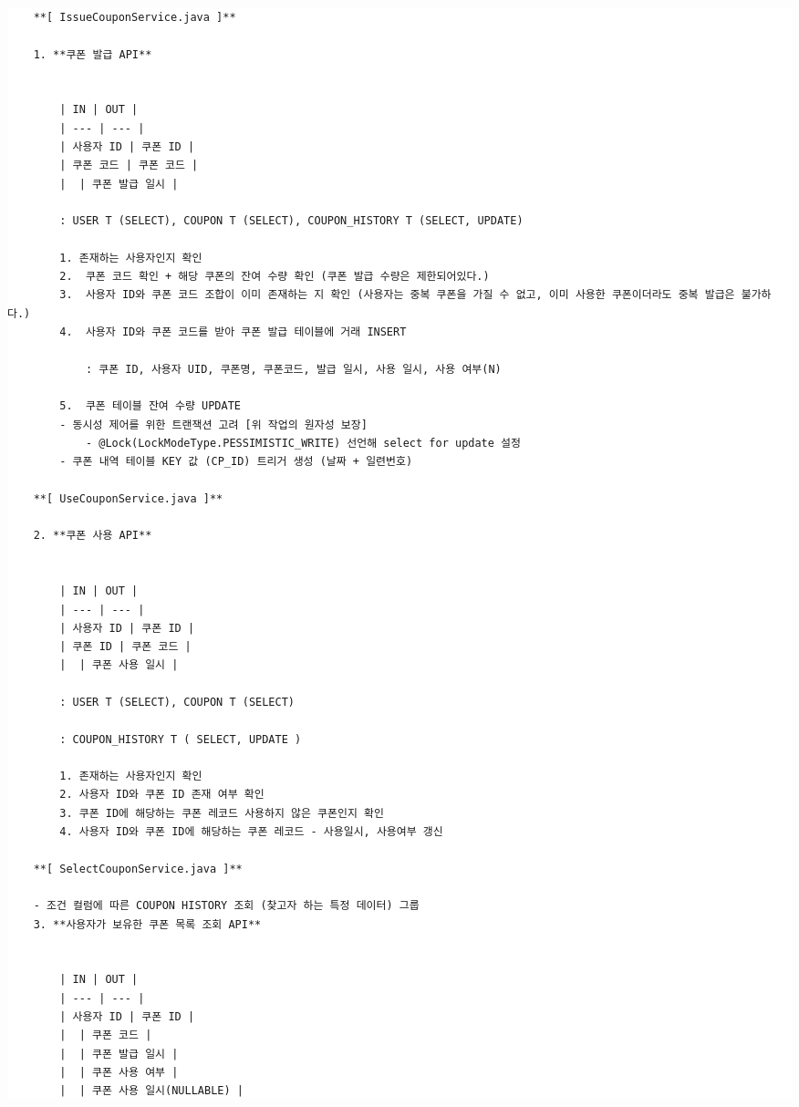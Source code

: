         **[ IssueCouponService.java ]**

        1. **쿠폰 발급 API**


            | IN | OUT |
            | --- | --- |
            | 사용자 ID | 쿠폰 ID |
            | 쿠폰 코드 | 쿠폰 코드 |
            |  | 쿠폰 발급 일시 |

            : USER T (SELECT), COUPON T (SELECT), COUPON_HISTORY T (SELECT, UPDATE)

            1. 존재하는 사용자인지 확인
            2.  쿠폰 코드 확인 + 해당 쿠폰의 잔여 수량 확인 (쿠폰 발급 수량은 제한되어있다.)
            3.  사용자 ID와 쿠폰 코드 조합이 이미 존재하는 지 확인 (사용자는 중복 쿠폰을 가질 수 없고, 이미 사용한 쿠폰이더라도 중복 발급은 불가하다.)
            4.  사용자 ID와 쿠폰 코드를 받아 쿠폰 발급 테이블에 거래 INSERT 

                : 쿠폰 ID, 사용자 UID, 쿠폰명, 쿠폰코드, 발급 일시, 사용 일시, 사용 여부(N)

            5.  쿠폰 테이블 잔여 수량 UPDATE
            - 동시성 제어를 위한 트랜잭션 고려 [위 작업의 원자성 보장]
                - @Lock(LockModeType.PESSIMISTIC_WRITE) 선언해 select for update 설정
            - 쿠폰 내역 테이블 KEY 값 (CP_ID) 트리거 생성 (날짜 + 일련번호)

        **[ UseCouponService.java ]**

        2. **쿠폰 사용 API**


            | IN | OUT |
            | --- | --- |
            | 사용자 ID | 쿠폰 ID |
            | 쿠폰 ID | 쿠폰 코드 |
            |  | 쿠폰 사용 일시 |

            : USER T (SELECT), COUPON T (SELECT)

            : COUPON_HISTORY T ( SELECT, UPDATE )

            1. 존재하는 사용자인지 확인
            2. 사용자 ID와 쿠폰 ID 존재 여부 확인
            3. 쿠폰 ID에 해당하는 쿠폰 레코드 사용하지 않은 쿠폰인지 확인
            4. 사용자 ID와 쿠폰 ID에 해당하는 쿠폰 레코드 - 사용일시, 사용여부 갱신

        **[ SelectCouponService.java ]**

        - 조건 컬럼에 따른 COUPON HISTORY 조회 (찾고자 하는 특정 데이터) 그룹
        3. **사용자가 보유한 쿠폰 목록 조회 API**


            | IN | OUT |
            | --- | --- |
            | 사용자 ID | 쿠폰 ID |
            |  | 쿠폰 코드 |
            |  | 쿠폰 발급 일시 |
            |  | 쿠폰 사용 여부 |
            |  | 쿠폰 사용 일시(NULLABLE) |
